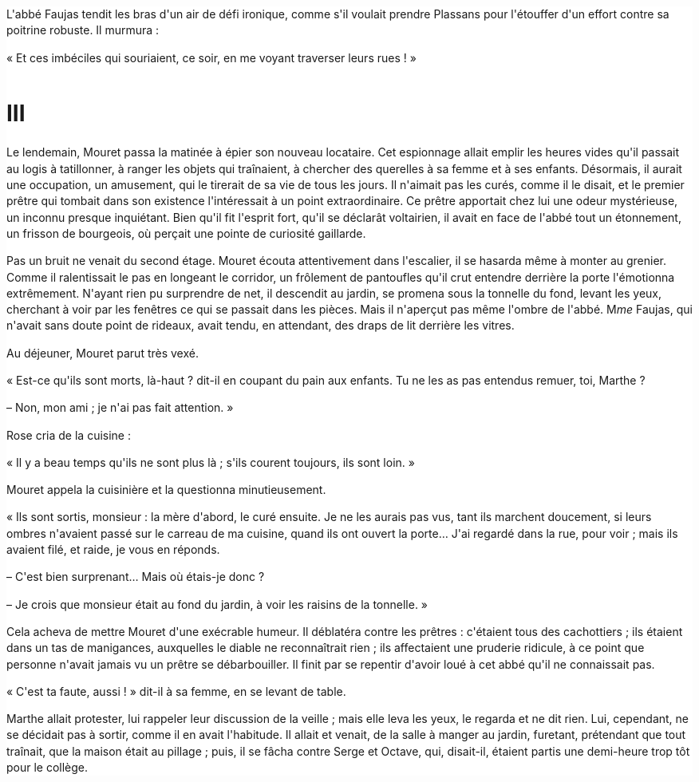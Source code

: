 L'abbé Faujas tendit les bras d'un air de défi ironique, comme s'il voulait prendre Plassans pour l'étouffer d'un effort contre sa poitrine robuste. Il murmura :

« Et ces imbéciles qui souriaient, ce soir, en me voyant traverser leurs rues ! »


# III

Le lendemain, Mouret passa la matinée à épier son nouveau locataire. Cet espionnage allait emplir les heures vides qu'il passait au logis à tatillonner, à ranger les objets qui traînaient, à chercher des querelles à sa femme et à ses enfants. Désormais, il aurait une occupation, un amusement, qui le tirerait de sa vie de tous les jours. Il n'aimait pas les curés, comme il le disait, et le premier prêtre qui tombait dans son existence l'intéressait à un point extraordinaire. Ce prêtre apportait chez lui une odeur mystérieuse, un inconnu presque inquiétant. Bien qu'il fit l'esprit fort, qu'il se déclarât voltairien, il avait en face de l'abbé tout un étonnement, un frisson de bourgeois, où perçait une pointe de curiosité gaillarde.

Pas un bruit ne venait du second étage. Mouret écouta attentivement dans l'escalier, il se hasarda même à monter au grenier. Comme il ralentissait le pas en longeant le corridor, un frôlement de pantoufles qu'il crut entendre derrière la porte l'émotionna extrêmement. N'ayant rien pu surprendre de net, il descendit au jardin, se promena sous la tonnelle du fond, levant les yeux, cherchant à voir par les fenêtres ce qui se passait dans les pièces. Mais il n'aperçut pas même l'ombre de l'abbé. M*me* Faujas, qui n'avait sans doute point de rideaux, avait tendu, en attendant, des draps de lit derrière les vitres.

Au déjeuner, Mouret parut très vexé.

« Est-ce qu'ils sont morts, là-haut ? dit-il en coupant du pain aux enfants. Tu ne les as pas entendus remuer, toi, Marthe ?

– Non, mon ami ; je n'ai pas fait attention. »

Rose cria de la cuisine :

« Il y a beau temps qu'ils ne sont plus là ; s'ils courent toujours, ils sont loin. »

Mouret appela la cuisinière et la questionna minutieusement.

« Ils sont sortis, monsieur : la mère d'abord, le curé ensuite. Je ne les aurais pas vus, tant ils marchent doucement, si leurs ombres n'avaient passé sur le carreau de ma cuisine, quand ils ont ouvert la porte… J'ai regardé dans la rue, pour voir ; mais ils avaient filé, et raide, je vous en réponds.

– C'est bien surprenant… Mais où étais-je donc ?

– Je crois que monsieur était au fond du jardin, à voir les raisins de la tonnelle. »

Cela acheva de mettre Mouret d'une exécrable humeur. Il déblatéra contre les prêtres : c'étaient tous des cachottiers ; ils étaient dans un tas de manigances, auxquelles le diable ne reconnaîtrait rien ; ils affectaient une pruderie ridicule, à ce point que personne n'avait jamais vu un prêtre se débarbouiller. Il finit par se repentir d'avoir loué à cet abbé qu'il ne connaissait pas.

« C'est ta faute, aussi ! » dit-il à sa femme, en se levant de table.

Marthe allait protester, lui rappeler leur discussion de la veille ; mais elle leva les yeux, le regarda et ne dit rien. Lui, cependant, ne se décidait pas à sortir, comme il en avait l'habitude. Il allait et venait, de la salle à manger au jardin, furetant, prétendant que tout traînait, que la maison était au pillage ; puis, il se fâcha contre Serge et Octave, qui, disait-il, étaient partis une demi-heure trop tôt pour le collège.
